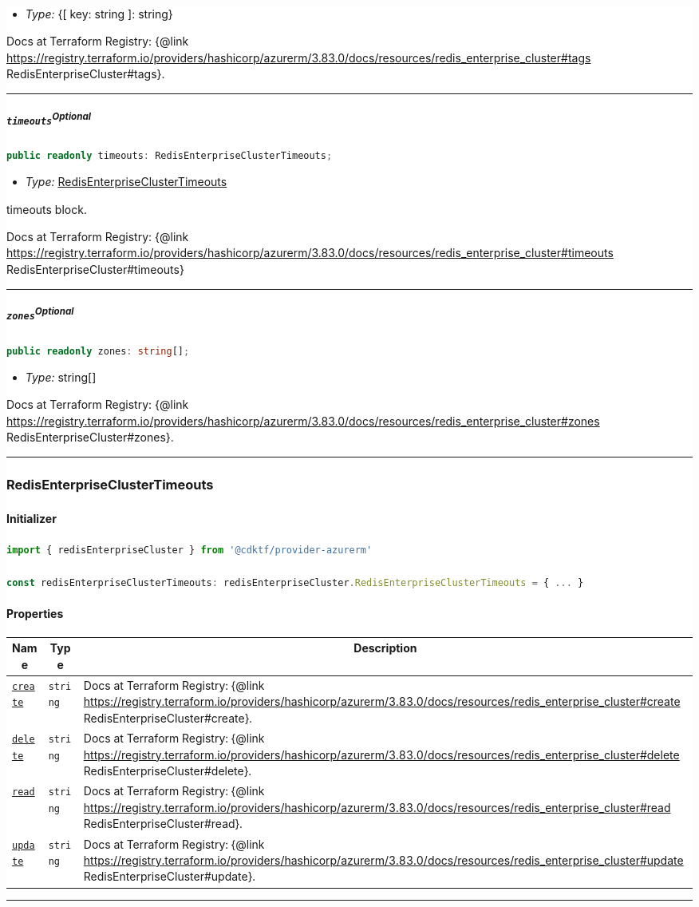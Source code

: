 - *Type:* {[ key: string ]: string}

Docs at Terraform Registry: {@link https://registry.terraform.io/providers/hashicorp/azurerm/3.83.0/docs/resources/redis_enterprise_cluster#tags RedisEnterpriseCluster#tags}.

---

##### `timeouts`<sup>Optional</sup> <a name="timeouts" id="@cdktf/provider-azurerm.redisEnterpriseCluster.RedisEnterpriseClusterConfig.property.timeouts"></a>

```typescript
public readonly timeouts: RedisEnterpriseClusterTimeouts;
```

- *Type:* <a href="#@cdktf/provider-azurerm.redisEnterpriseCluster.RedisEnterpriseClusterTimeouts">RedisEnterpriseClusterTimeouts</a>

timeouts block.

Docs at Terraform Registry: {@link https://registry.terraform.io/providers/hashicorp/azurerm/3.83.0/docs/resources/redis_enterprise_cluster#timeouts RedisEnterpriseCluster#timeouts}

---

##### `zones`<sup>Optional</sup> <a name="zones" id="@cdktf/provider-azurerm.redisEnterpriseCluster.RedisEnterpriseClusterConfig.property.zones"></a>

```typescript
public readonly zones: string[];
```

- *Type:* string[]

Docs at Terraform Registry: {@link https://registry.terraform.io/providers/hashicorp/azurerm/3.83.0/docs/resources/redis_enterprise_cluster#zones RedisEnterpriseCluster#zones}.

---

### RedisEnterpriseClusterTimeouts <a name="RedisEnterpriseClusterTimeouts" id="@cdktf/provider-azurerm.redisEnterpriseCluster.RedisEnterpriseClusterTimeouts"></a>

#### Initializer <a name="Initializer" id="@cdktf/provider-azurerm.redisEnterpriseCluster.RedisEnterpriseClusterTimeouts.Initializer"></a>

```typescript
import { redisEnterpriseCluster } from '@cdktf/provider-azurerm'

const redisEnterpriseClusterTimeouts: redisEnterpriseCluster.RedisEnterpriseClusterTimeouts = { ... }
```

#### Properties <a name="Properties" id="Properties"></a>

| **Name** | **Type** | **Description** |
| --- | --- | --- |
| <code><a href="#@cdktf/provider-azurerm.redisEnterpriseCluster.RedisEnterpriseClusterTimeouts.property.create">create</a></code> | <code>string</code> | Docs at Terraform Registry: {@link https://registry.terraform.io/providers/hashicorp/azurerm/3.83.0/docs/resources/redis_enterprise_cluster#create RedisEnterpriseCluster#create}. |
| <code><a href="#@cdktf/provider-azurerm.redisEnterpriseCluster.RedisEnterpriseClusterTimeouts.property.delete">delete</a></code> | <code>string</code> | Docs at Terraform Registry: {@link https://registry.terraform.io/providers/hashicorp/azurerm/3.83.0/docs/resources/redis_enterprise_cluster#delete RedisEnterpriseCluster#delete}. |
| <code><a href="#@cdktf/provider-azurerm.redisEnterpriseCluster.RedisEnterpriseClusterTimeouts.property.read">read</a></code> | <code>string</code> | Docs at Terraform Registry: {@link https://registry.terraform.io/providers/hashicorp/azurerm/3.83.0/docs/resources/redis_enterprise_cluster#read RedisEnterpriseCluster#read}. |
| <code><a href="#@cdktf/provider-azurerm.redisEnterpriseCluster.RedisEnterpriseClusterTimeouts.property.update">update</a></code> | <code>string</code> | Docs at Terraform Registry: {@link https://registry.terraform.io/providers/hashicorp/azurerm/3.83.0/docs/resources/redis_enterprise_cluster#update RedisEnterpriseCluster#update}. |

---